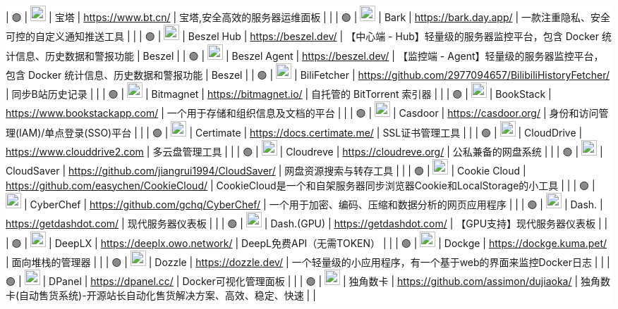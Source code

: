 | 🟢 |         <img height="22" src="https://file.lifebus.top/apps/baota/logo.png" width="22"/>         |           宝塔            |                      https://www.bt.cn/                       | 宝塔,安全高效的服务器运维面板                                                      |            |
| 🟢 |         <img height="22" src="https://file.lifebus.top/apps/bark/logo.png" width="22"/>          |          Bark           |                     https://bark.day.app/                     | 一款注重隐私、安全可控的自定义通知推送工具                                                |            |
| 🟢 |        <img height="22" src="https://file.lifebus.top/apps/beszel/logo.png" width="22"/>         |       Beszel Hub        |                      https://beszel.dev/                      | 【中心端 - Hub】轻量级的服务器监控平台，包含 Docker 统计信息、历史数据和警报功能                      |   Beszel   |
| 🟢 |        <img height="22" src="https://file.lifebus.top/apps/beszel/logo.png" width="22"/>         |      Beszel Agent       |                      https://beszel.dev/                      | 【监控端 - Agent】轻量级的服务器监控平台，包含 Docker 统计信息、历史数据和警报功能                    |   Beszel   |
| 🟢 |     <img height="22" src="https://file.lifebus.top/apps/bili-fetcher/logo.png" width="22"/>      |       BiliFetcher       |     https://github.com/2977094657/BilibiliHistoryFetcher/     | 同步B站历史记录                                                             |            |
| 🟢 |       <img height="22" src="https://file.lifebus.top/apps/bitmagnet/logo.png" width="22"/>       |        Bitmagnet        |                     https://bitmagnet.io/                     | 自托管的 BitTorrent 索引器                                                  |            |
| 🟢 |       <img height="22" src="https://file.lifebus.top/apps/bookstack/logo.png" width="22"/>       |        BookStack        |                 https://www.bookstackapp.com/                 | 一个用于存储和组织信息及文档的平台                                                    |            |
| 🟢 |        <img height="22" src="https://file.lifebus.top/apps/casdoor/logo.png" width="22"/>        |         Casdoor         |                     https://casdoor.org/                      | 身份和访问管理(IAM)/单点登录(SSO)平台                                             |            |
| 🟢 |       <img height="22" src="https://file.lifebus.top/apps/certimate/logo.png" width="22"/>       |        Certimate        |                  https://docs.certimate.me/                   | SSL证书管理工具                                                            |            |
| 🟢 |      <img height="22" src="https://file.lifebus.top/apps/clouddrive2/logo.png" width="22"/>      |       CloudDrive        |                  https://www.clouddrive2.com                  | 多云盘管理工具                                                              |            |
| 🟢 |       <img height="22" src="https://file.lifebus.top/apps/cloudreve/logo.png" width="22"/>       |        Cloudreve        |                    https://cloudreve.org/                     | 公私兼备的网盘系统                                                            |            |
| 🟢 |      <img height="22" src="https://file.lifebus.top/apps/cloudsaver/logo.png" width="22"/>       |       CloudSaver        |          https://github.com/jiangrui1994/CloudSaver/          | 网盘资源搜索与转存工具                                                          |            |
| 🟢 |     <img height="22" src="https://file.lifebus.top/apps/cookie-cloud/logo.png" width="22"/>      |      Cookie Cloud       |           https://github.com/easychen/CookieCloud/            | CookieCloud是一个和自架服务器同步浏览器Cookie和LocalStorage的小工具                     |            |
| 🟢 |       <img height="22" src="https://file.lifebus.top/apps/cyberchef/logo.png" width="22"/>       |        CyberChef        |              https://github.com/gchq/CyberChef/               | 一个用于加密、编码、压缩和数据分析的网页应用程序                                             |            |
| 🟢 |        <img height="22" src="https://file.lifebus.top/apps/dashdot/logo.png" width="22"/>        |          Dash.          |                    https://getdashdot.com/                    | 现代服务器仪表板                                                             |            |
| 🟢 |        <img height="22" src="https://file.lifebus.top/apps/dashdot/logo.png" width="22"/>        |       Dash.(GPU)        |                    https://getdashdot.com/                    | 【GPU支持】现代服务器仪表板                                                      |            |
| 🟢 |        <img height="22" src="https://file.lifebus.top/apps/deeplx/logo.png" width="22"/>         |         DeepLX          |                  https://deeplx.owo.network/                  | DeepL免费API（无需TOKEN）                                                  |            |
| 🟢 |        <img height="22" src="https://file.lifebus.top/apps/dockge/logo.png" width="22"/>         |         Dockge          |                   https://dockge.kuma.pet/                    | 面向堆栈的管理器                                                             |            |
| 🟢 |        <img height="22" src="https://file.lifebus.top/apps/dozzle/logo.png" width="22"/>         |         Dozzle          |                      https://dozzle.dev/                      | 一个轻量级的小应用程序，有一个基于web的界面来监控Docker日志                                   |            |
| 🟢 |        <img height="22" src="https://file.lifebus.top/apps/dpanel/logo.png" width="22"/>         |         DPanel          |                      https://dpanel.cc/                       | Docker可视化管理面板                                                        |            |
| 🟢 |       <img height="22" src="https://file.lifebus.top/apps/dujiaoka/logo.png" width="22"/>        |          独角数卡           |             https://github.com/assimon/dujiaoka/              | 独角数卡(自动售货系统)-开源站长自动化售货解决方案、高效、稳定、快速                                  |            |